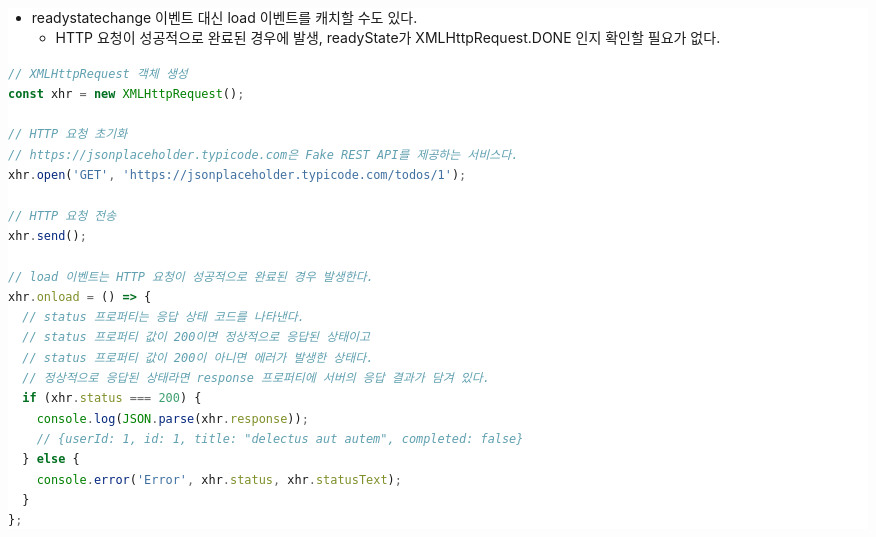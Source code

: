   - readystatechange 이벤트 대신 load 이벤트를 캐치할 수도 있다.
    - HTTP 요청이 성공적으로 완료된 경우에 발생, readyState가 XMLHttpRequest.DONE 인지 확인할 필요가 없다.

  ```js
  // XMLHttpRequest 객체 생성
  const xhr = new XMLHttpRequest();

  // HTTP 요청 초기화
  // https://jsonplaceholder.typicode.com은 Fake REST API를 제공하는 서비스다.
  xhr.open('GET', 'https://jsonplaceholder.typicode.com/todos/1');

  // HTTP 요청 전송
  xhr.send();

  // load 이벤트는 HTTP 요청이 성공적으로 완료된 경우 발생한다.
  xhr.onload = () => {
    // status 프로퍼티는 응답 상태 코드를 나타낸다.
    // status 프로퍼티 값이 200이면 정상적으로 응답된 상태이고
    // status 프로퍼티 값이 200이 아니면 에러가 발생한 상태다.
    // 정상적으로 응답된 상태라면 response 프로퍼티에 서버의 응답 결과가 담겨 있다.
    if (xhr.status === 200) {
      console.log(JSON.parse(xhr.response));
      // {userId: 1, id: 1, title: "delectus aut autem", completed: false}
    } else {
      console.error('Error', xhr.status, xhr.statusText);
    }
  };
  ```
